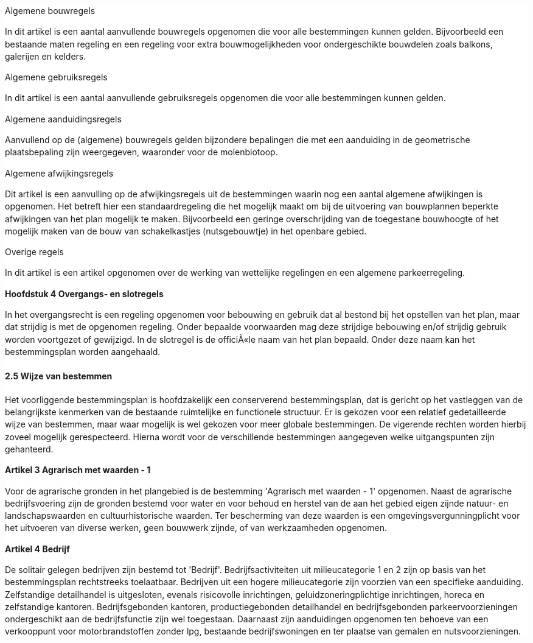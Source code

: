 Algemene bouwregels

In dit artikel is een aantal aanvullende bouwregels opgenomen die voor alle bestemmingen kunnen gelden. Bijvoorbeeld een bestaande maten regeling en een regeling voor extra bouwmogelijkheden voor ondergeschikte bouwdelen zoals balkons, galerijen en kelders.

Algemene gebruiksregels

In dit artikel is een aantal aanvullende gebruiksregels opgenomen die voor alle bestemmingen kunnen gelden.

Algemene aanduidingsregels

Aanvullend op de (algemene) bouwregels gelden bijzondere bepalingen die met een aanduiding in de geometrische plaatsbepaling zijn weergegeven, waaronder voor de molenbiotoop.

Algemene afwijkingsregels

Dit artikel is een aanvulling op de afwijkingsregels uit de bestemmingen waarin nog een aantal algemene afwijkingen is opgenomen. Het betreft hier een standaardregeling die het mogelijk maakt om bij de uitvoering van bouwplannen beperkte afwijkingen van het plan mogelijk te maken. Bijvoorbeeld een geringe overschrijding van de toegestane bouwhoogte of het mogelijk maken van de bouw van schakelkastjes (nutsgebouwtje) in het openbare gebied.

Overige regels

In dit artikel is een artikel opgenomen over de werking van wettelijke regelingen en een algemene parkeerregeling.

**Hoofdstuk 4 Overgangs\- en slotregels**

In het overgangsrecht is een regeling opgenomen voor bebouwing en gebruik dat al bestond bij het opstellen van het plan, maar dat strijdig is met de opgenomen regeling. Onder bepaalde voorwaarden mag deze strijdige bebouwing en/of strijdig gebruik worden voortgezet of gewijzigd. In de slotregel is de officiÃ«le naam van het plan bepaald. Onder deze naam kan het bestemmingsplan worden aangehaald.

#### 2\.5 Wijze van bestemmen

Het voorliggende bestemmingsplan is hoofdzakelijk een conserverend bestemmingsplan, dat is gericht op het vastleggen van de belangrijkste kenmerken van de bestaande ruimtelijke en functionele structuur. Er is gekozen voor een relatief gedetailleerde wijze van bestemmen, maar waar mogelijk is wel gekozen voor meer globale bestemmingen. De vigerende rechten worden hierbij zoveel mogelijk gerespecteerd. Hierna wordt voor de verschillende bestemmingen aangegeven welke uitgangspunten zijn gehanteerd.

**Artikel 3 Agrarisch met waarden \- 1**

Voor de agrarische gronden in het plangebied is de bestemming 'Agrarisch met waarden \- 1' opgenomen. Naast de agrarische bedrijfsvoering zijn de gronden bestemd voor water en voor behoud en herstel van de aan het gebied eigen zijnde natuur\- en landschapswaarden en cultuurhistorische waarden. Ter bescherming van deze waarden is een omgevingsvergunningplicht voor het uitvoeren van diverse werken, geen bouwwerk zijnde, of van werkzaamheden opgenomen.

**Artikel 4 Bedrijf**

De solitair gelegen bedrijven zijn bestemd tot 'Bedrijf'. Bedrijfsactiviteiten uit milieucategorie 1 en 2 zijn op basis van het bestemmingsplan rechtstreeks toelaatbaar. Bedrijven uit een hogere milieucategorie zijn voorzien van een specifieke aanduiding. Zelfstandige detailhandel is uitgesloten, evenals risicovolle inrichtingen, geluidzoneringplichtige inrichtingen, horeca en zelfstandige kantoren. Bedrijfsgebonden kantoren, productiegebonden detailhandel en bedrijfsgebonden parkeervoorzieningen ondergeschikt aan de bedrijfsfunctie zijn wel toegestaan. Daarnaast zijn aanduidingen opgenomen ten behoeve van een verkooppunt voor motorbrandstoffen zonder lpg, bestaande bedrijfswoningen en ter plaatse van gemalen en nutsvoorzieningen.
